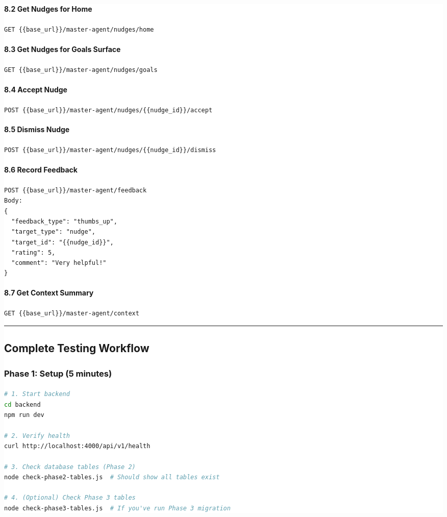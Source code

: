 #### 8.2 Get Nudges for Home
```
GET {{base_url}}/master-agent/nudges/home
```

#### 8.3 Get Nudges for Goals Surface
```
GET {{base_url}}/master-agent/nudges/goals
```

#### 8.4 Accept Nudge
```
POST {{base_url}}/master-agent/nudges/{{nudge_id}}/accept
```

#### 8.5 Dismiss Nudge
```
POST {{base_url}}/master-agent/nudges/{{nudge_id}}/dismiss
```

#### 8.6 Record Feedback
```
POST {{base_url}}/master-agent/feedback
Body:
{
  "feedback_type": "thumbs_up",
  "target_type": "nudge",
  "target_id": "{{nudge_id}}",
  "rating": 5,
  "comment": "Very helpful!"
}
```

#### 8.7 Get Context Summary
```
GET {{base_url}}/master-agent/context
```

---

## Complete Testing Workflow

### Phase 1: Setup (5 minutes)

```bash
# 1. Start backend
cd backend
npm run dev

# 2. Verify health
curl http://localhost:4000/api/v1/health

# 3. Check database tables (Phase 2)
node check-phase2-tables.js  # Should show all tables exist

# 4. (Optional) Check Phase 3 tables
node check-phase3-tables.js  # If you've run Phase 3 migration
```
